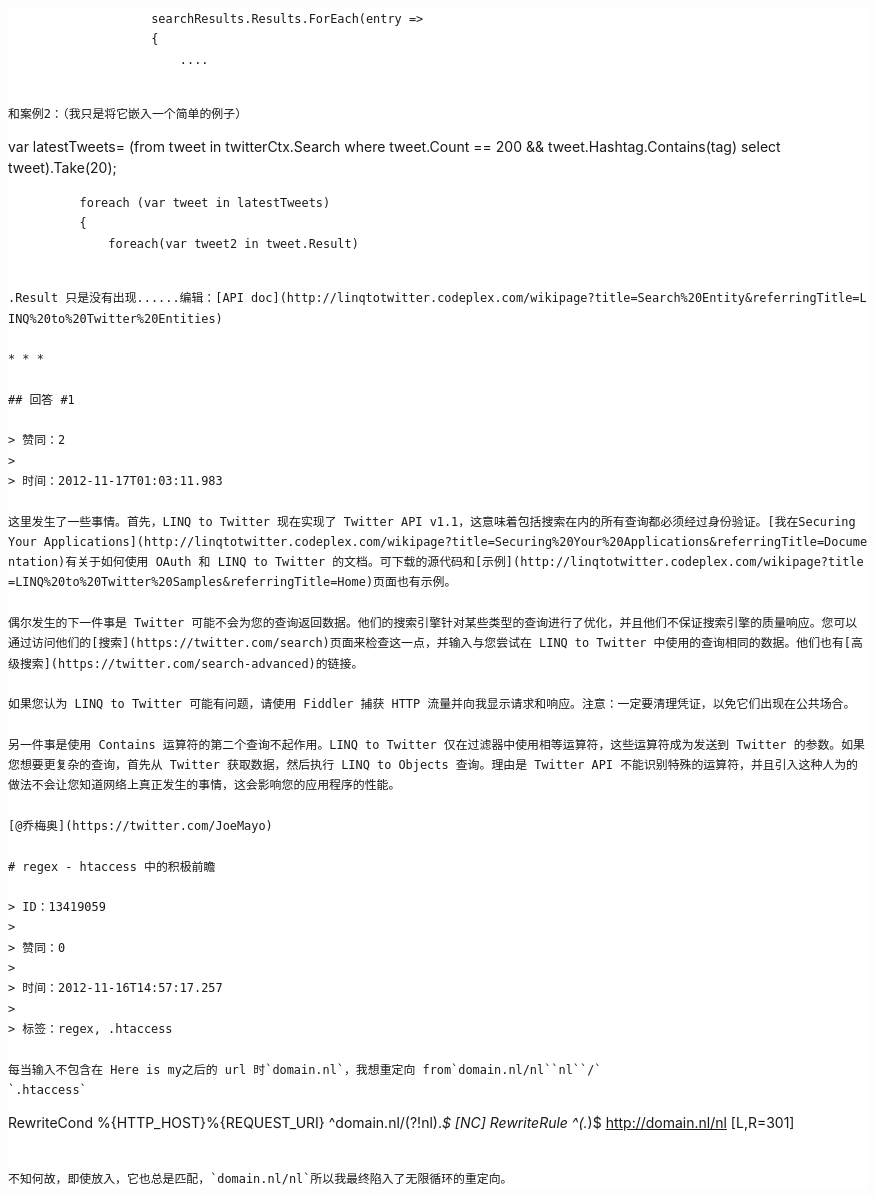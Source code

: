                         searchResults.Results.ForEach(entry =>
                        {
                            .... 
```

和案例2：（我只是将它嵌入一个简单的例子）

```
var latestTweets= (from tweet in twitterCtx.Search
               where tweet.Count == 200 &&
                     tweet.Hashtag.Contains(tag)
               select tweet).Take(20);

              foreach (var tweet in latestTweets)
              {
                  foreach(var tweet2 in tweet.Result) 
```

.Result 只是没有出现......编辑：[API doc](http://linqtotwitter.codeplex.com/wikipage?title=Search%20Entity&referringTitle=LINQ%20to%20Twitter%20Entities)

* * *

## 回答 #1

> 赞同：2
> 
> 时间：2012-11-17T01:03:11.983

这里发生了一些事情。首先，LINQ to Twitter 现在实现了 Twitter API v1.1，这意味着包括搜索在内的所有查询都必须经过身份验证。[我在Securing Your Applications](http://linqtotwitter.codeplex.com/wikipage?title=Securing%20Your%20Applications&referringTitle=Documentation)有关于如何使用 OAuth 和 LINQ to Twitter 的文档。可下载的源代码和[示例](http://linqtotwitter.codeplex.com/wikipage?title=LINQ%20to%20Twitter%20Samples&referringTitle=Home)页面也有示例。

偶尔发生的下一件事是 Twitter 可能不会为您的查询返回数据。他们的搜索引擎针对某些类型的查询进行了优化，并且他们不保证搜索引擎的质量响应。您可以通过访问他们的[搜索](https://twitter.com/search)页面来检查这一点，并输入与您尝试在 LINQ to Twitter 中使用的查询相同的数据。他们也有[高级搜索](https://twitter.com/search-advanced)的链接。

如果您认为 LINQ to Twitter 可能有问题，请使用 Fiddler 捕获 HTTP 流量并向我显示请求和响应。注意：一定要清理凭证，以免它们出现在公共场合。

另一件事是使用 Contains 运算符的第二个查询不起作用。LINQ to Twitter 仅在过滤器中使用相等运算符，这些运算符成为发送到 Twitter 的参数。如果您想要更复杂的查询，首先从 Twitter 获取数据，然后执行 LINQ to Objects 查询。理由是 Twitter API 不能识别特殊的运算符，并且引入这种人为的做法不会让您知道网络上真正发生的事情，这会影响您的应用程序的性能。

[@乔梅奥](https://twitter.com/JoeMayo)

# regex - htaccess 中的积极前瞻

> ID：13419059
> 
> 赞同：0
> 
> 时间：2012-11-16T14:57:17.257
> 
> 标签：regex, .htaccess

每当输入不包含在 Here is my之后的 url 时`domain.nl`，我想重定向 from`domain.nl/nl``nl``/`
`.htaccess`

```
RewriteCond %{HTTP_HOST}%{REQUEST_URI} ^domain\.nl/(?!nl).*$ [NC]
RewriteRule ^(.*)$ http://domain.nl/nl [L,R=301] 
```

不知何故，即使放入，它也总是匹配，`domain.nl/nl`所以我最终陷入了无限循环的重定向。
```